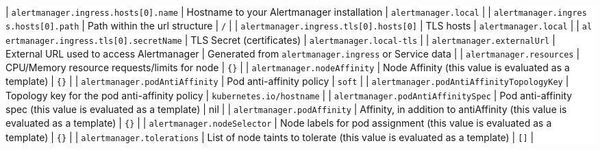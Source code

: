 | `alertmanager.ingress.hosts[0].name`                  | Hostname to your Alertmanager installation                                                                                     | `alertmanager.local`                                                                                                                                                                                                                                |
| `alertmanager.ingress.hosts[0].path`                  | Path within the url structure                                                                                                  | `/`                                                                                                                                                                                                                                                 |
| `alertmanager.ingress.tls[0].hosts[0]`                | TLS hosts                                                                                                                      | `alertmanager.local`                                                                                                                                                                                                                                |
| `alertmanager.ingress.tls[0].secretName`              | TLS Secret (certificates)                                                                                                      | `alertmanager.local-tls`                                                                                                                                                                                                                            |
| `alertmanager.externalUrl`                            | External URL used to access Alertmanager                                                                                       | Generated from `alertmanager.ingress` or Service data                                                                                                                                                                                               |
| `alertmanager.resources`                              | CPU/Memory resource requests/limits for node                                                                                   | `{}`                                                                                                                                                                                                                                                |
| `alertmanager.nodeAffinity`                           | Node Affinity (this value is evaluated as a template)                                                                          | `{}`                                                                                                                                                                                                                                                |
| `alertmanager.podAntiAffinity`                        | Pod anti-affinity policy                                                                                                       | `soft`                                                                                                                                                                                                                                              |
| `alertmanager.podAntiAffinityTopologyKey`             | Topology key for the pod anti-affinity policy                                                                                  | `kubernetes.io/hostname`                                                                                                                                                                                                                            |
| `alertmanager.podAntiAffinitySpec`                    | Pod anti-affinity spec (this value is evaluated as a template)                                                                 | nil                                                                                                                                                                                                                                                 |
| `alertmanager.podAffinity`                            | Affinity, in addition to antiAffinity (this value is evaluated as a template)                                                  | `{}`                                                                                                                                                                                                                                                |
| `alertmanager.nodeSelector`                           | Node labels for pod assignment (this value is evaluated as a template)                                                         | `{}`                                                                                                                                                                                                                                                |
| `alertmanager.tolerations`                            | List of node taints to tolerate (this value is evaluated as a template)                                                        | `[]`                                                                                                                                                                                                                                                |